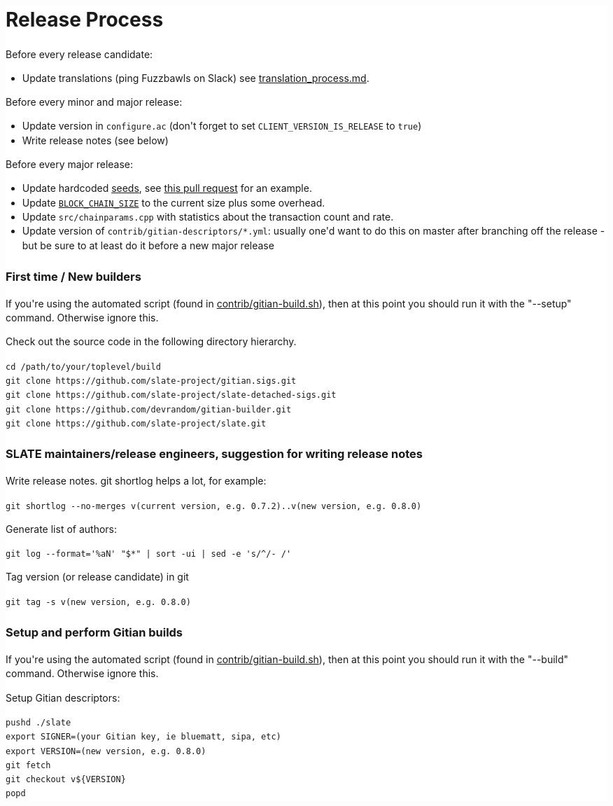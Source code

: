Release Process
====================

Before every release candidate:

* Update translations (ping Fuzzbawls on Slack) see [translation_process.md](https://github.com/SLATE-Project/SLATE/blob/master/doc/translation_process.md#synchronising-translations).

Before every minor and major release:

* Update version in `configure.ac` (don't forget to set `CLIENT_VERSION_IS_RELEASE` to `true`)
* Write release notes (see below)

Before every major release:

* Update hardcoded [seeds](/contrib/seeds/README.md), see [this pull request](https://github.com/bitcoin/bitcoin/pull/7415) for an example.
* Update [`BLOCK_CHAIN_SIZE`](/src/qt/intro.cpp) to the current size plus some overhead.
* Update `src/chainparams.cpp` with statistics about the transaction count and rate.
* Update version of `contrib/gitian-descriptors/*.yml`: usually one'd want to do this on master after branching off the release - but be sure to at least do it before a new major release

### First time / New builders

If you're using the automated script (found in [contrib/gitian-build.sh](/contrib/gitian-build.sh)), then at this point you should run it with the "--setup" command. Otherwise ignore this.

Check out the source code in the following directory hierarchy.

    cd /path/to/your/toplevel/build
    git clone https://github.com/slate-project/gitian.sigs.git
    git clone https://github.com/slate-project/slate-detached-sigs.git
    git clone https://github.com/devrandom/gitian-builder.git
    git clone https://github.com/slate-project/slate.git

### SLATE maintainers/release engineers, suggestion for writing release notes

Write release notes. git shortlog helps a lot, for example:

    git shortlog --no-merges v(current version, e.g. 0.7.2)..v(new version, e.g. 0.8.0)


Generate list of authors:

    git log --format='%aN' "$*" | sort -ui | sed -e 's/^/- /'

Tag version (or release candidate) in git

    git tag -s v(new version, e.g. 0.8.0)

### Setup and perform Gitian builds

If you're using the automated script (found in [contrib/gitian-build.sh](/contrib/gitian-build.sh)), then at this point you should run it with the "--build" command. Otherwise ignore this.

Setup Gitian descriptors:

    pushd ./slate
    export SIGNER=(your Gitian key, ie bluematt, sipa, etc)
    export VERSION=(new version, e.g. 0.8.0)
    git fetch
    git checkout v${VERSION}
    popd
